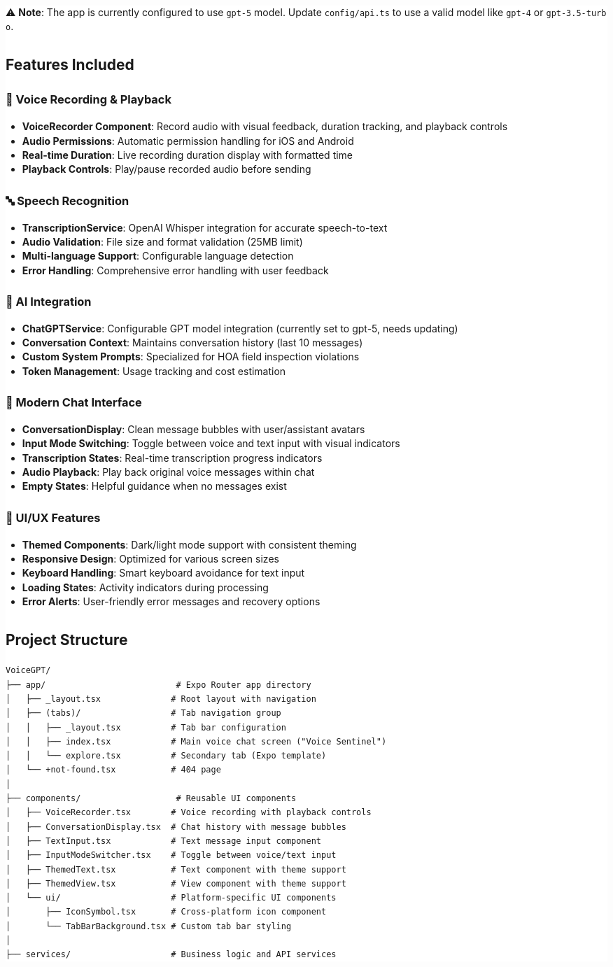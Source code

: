 ⚠️ **Note**: The app is currently configured to use `gpt-5` model. Update `config/api.ts` to use a valid model like `gpt-4` or `gpt-3.5-turbo`.

## Features Included

### 🎤 Voice Recording & Playback
- **VoiceRecorder Component**: Record audio with visual feedback, duration tracking, and playback controls
- **Audio Permissions**: Automatic permission handling for iOS and Android
- **Real-time Duration**: Live recording duration display with formatted time
- **Playback Controls**: Play/pause recorded audio before sending

### 🔤 Speech Recognition
- **TranscriptionService**: OpenAI Whisper integration for accurate speech-to-text
- **Audio Validation**: File size and format validation (25MB limit)
- **Multi-language Support**: Configurable language detection
- **Error Handling**: Comprehensive error handling with user feedback

### 🤖 AI Integration
- **ChatGPTService**: Configurable GPT model integration (currently set to gpt-5, needs updating)
- **Conversation Context**: Maintains conversation history (last 10 messages)
- **Custom System Prompts**: Specialized for HOA field inspection violations
- **Token Management**: Usage tracking and cost estimation

### 💬 Modern Chat Interface
- **ConversationDisplay**: Clean message bubbles with user/assistant avatars
- **Input Mode Switching**: Toggle between voice and text input with visual indicators
- **Transcription States**: Real-time transcription progress indicators
- **Audio Playback**: Play back original voice messages within chat
- **Empty States**: Helpful guidance when no messages exist

### 🎨 UI/UX Features
- **Themed Components**: Dark/light mode support with consistent theming
- **Responsive Design**: Optimized for various screen sizes
- **Keyboard Handling**: Smart keyboard avoidance for text input
- **Loading States**: Activity indicators during processing
- **Error Alerts**: User-friendly error messages and recovery options

## Project Structure

```
VoiceGPT/
├── app/                          # Expo Router app directory
│   ├── _layout.tsx              # Root layout with navigation
│   ├── (tabs)/                  # Tab navigation group
│   │   ├── _layout.tsx          # Tab bar configuration
│   │   ├── index.tsx            # Main voice chat screen ("Voice Sentinel")
│   │   └── explore.tsx          # Secondary tab (Expo template)
│   └── +not-found.tsx           # 404 page
│
├── components/                   # Reusable UI components
│   ├── VoiceRecorder.tsx        # Voice recording with playback controls
│   ├── ConversationDisplay.tsx  # Chat history with message bubbles
│   ├── TextInput.tsx            # Text message input component
│   ├── InputModeSwitcher.tsx    # Toggle between voice/text input
│   ├── ThemedText.tsx           # Text component with theme support
│   ├── ThemedView.tsx           # View component with theme support
│   └── ui/                      # Platform-specific UI components
│       ├── IconSymbol.tsx       # Cross-platform icon component
│       └── TabBarBackground.tsx # Custom tab bar styling
│
├── services/                    # Business logic and API services
```